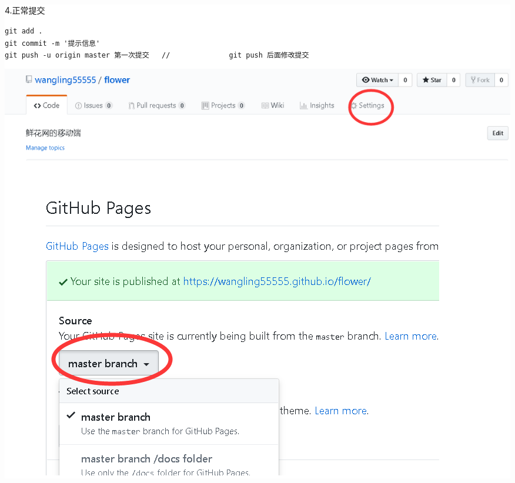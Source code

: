 4.正常提交

```
git add .
git commit -m '提示信息'
git push -u origin master 第一次提交   //              git push 后面修改提交
```

![1556247724289](assets/1556247724289.png)

![1556248245908](assets/1556248245908.png)
